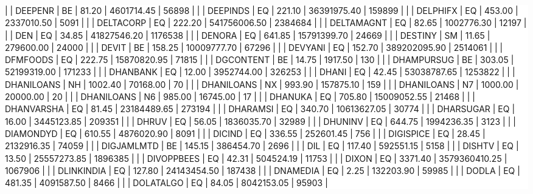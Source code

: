 |  | DEEPENR | BE | 81.20 | 4601714.45 | 56898 |
|  | DEEPINDS | EQ | 221.10 | 36391975.40 | 159899 |
|  | DELPHIFX | EQ | 453.00 | 2337010.50 | 5091 |
|  | DELTACORP | EQ | 222.20 | 541756006.50 | 2384684 |
|  | DELTAMAGNT | EQ | 82.65 | 1002776.30 | 12197 |
|  | DEN | EQ | 34.85 | 41827546.20 | 1176538 |
|  | DENORA | EQ | 641.85 | 15791399.70 | 24669 |
|  | DESTINY | SM | 11.65 | 279600.00 | 24000 |
|  | DEVIT | BE | 158.25 | 10009777.70 | 67296 |
|  | DEVYANI | EQ | 152.70 | 389202095.90 | 2514061 |
|  | DFMFOODS | EQ | 222.75 | 15870820.95 | 71815 |
|  | DGCONTENT | BE | 14.75 | 1917.50 | 130 |
|  | DHAMPURSUG | BE | 303.05 | 52199319.00 | 171233 |
|  | DHANBANK | EQ | 12.00 | 3952744.00 | 326253 |
|  | DHANI | EQ | 42.45 | 53038787.65 | 1253822 |
|  | DHANILOANS | NH | 1002.40 | 70168.00 | 70 |
|  | DHANILOANS | NX | 993.90 | 157875.10 | 159 |
|  | DHANILOANS | N7 | 1000.00 | 20000.00 | 20 |
|  | DHANILOANS | N6 | 985.00 | 16745.00 | 17 |
|  | DHANUKA | EQ | 705.80 | 15009052.55 | 21468 |
|  | DHANVARSHA | EQ | 81.45 | 23184489.65 | 273194 |
|  | DHARAMSI | EQ | 340.70 | 10613627.05 | 30774 |
|  | DHARSUGAR | EQ | 16.00 | 3445123.85 | 209351 |
|  | DHRUV | EQ | 56.05 | 1836035.70 | 32989 |
|  | DHUNINV | EQ | 644.75 | 1994236.35 | 3123 |
|  | DIAMONDYD | EQ | 610.55 | 4876020.90 | 8091 |
|  | DICIND | EQ | 336.55 | 252601.45 | 756 |
|  | DIGISPICE | EQ | 28.45 | 2132916.35 | 74059 |
|  | DIGJAMLMTD | BE | 145.15 | 386454.70 | 2696 |
|  | DIL | EQ | 117.40 | 592551.15 | 5158 |
|  | DISHTV | EQ | 13.50 | 25557273.85 | 1896385 |
|  | DIVOPPBEES | EQ | 42.31 | 504524.19 | 11753 |
|  | DIXON | EQ | 3371.40 | 3579360410.25 | 1067906 |
|  | DLINKINDIA | EQ | 127.80 | 24143454.50 | 187438 |
|  | DNAMEDIA | EQ | 2.25 | 132203.90 | 59985 |
|  | DODLA | EQ | 481.35 | 4091587.50 | 8466 |
|  | DOLATALGO | EQ | 84.05 | 8042153.05 | 95903 |